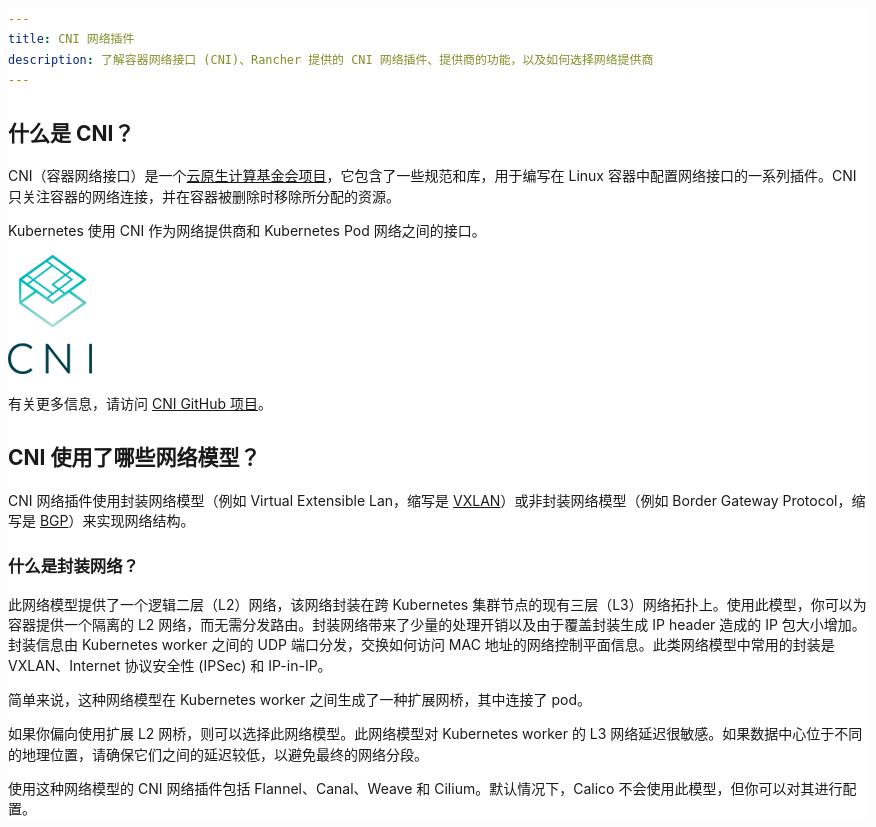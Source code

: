 ```yaml
---
title: CNI 网络插件
description: 了解容器网络接口 (CNI)、Rancher 提供的 CNI 网络插件、提供商的功能，以及如何选择网络提供商
---
```


## 什么是 CNI？

CNI（容器网络接口）是一个[云原生计算基金会项目](https://cncf.io/)，它包含了一些规范和库，用于编写在 Linux 容器中配置网络接口的一系列插件。CNI 只关注容器的网络连接，并在容器被删除时移除所分配的资源。

Kubernetes 使用 CNI 作为网络提供商和 Kubernetes Pod 网络之间的接口。

![CNI Logo](/img/cni-logo.png)

有关更多信息，请访问 [CNI GitHub 项目](https://github.com/containernetworking/cni)。

## CNI 使用了哪些网络模型？

CNI 网络插件使用封装网络模型（例如 Virtual Extensible Lan，缩写是 [VXLAN](https://github.com/flannel-io/flannel/blob/master/Documentation/backends.md#vxlan)）或非封装网络模型（例如 Border Gateway Protocol，缩写是 [BGP](https://en.wikipedia.org/wiki/Border_Gateway_Protocol)）来实现网络结构。

### 什么是封装网络？

此网络模型提供了一个逻辑二层（L2）网络，该网络封装在跨 Kubernetes 集群节点的现有三层（L3）网络拓扑上。使用此模型，你可以为容器提供一个隔离的 L2 网络，而无需分发路由。封装网络带来了少量的处理开销以及由于覆盖封装生成 IP header 造成的 IP 包大小增加。封装信息由 Kubernetes worker 之间的 UDP 端口分发，交换如何访问 MAC 地址的网络控制平面信息。此类网络模型中常用的封装是 VXLAN、Internet 协议安全性 (IPSec) 和 IP-in-IP。

简单来说，这种网络模型在 Kubernetes worker 之间生成了一种扩展网桥，其中连接了 pod。

如果你偏向使用扩展 L2 网桥，则可以选择此网络模型。此网络模型对 Kubernetes worker 的 L3 网络延迟很敏感。如果数据中心位于不同的地理位置，请确保它们之间的延迟较低，以避免最终的网络分段。

使用这种网络模型的 CNI 网络插件包括 Flannel、Canal、Weave 和 Cilium。默认情况下，Calico 不会使用此模型，但你可以对其进行配置。
